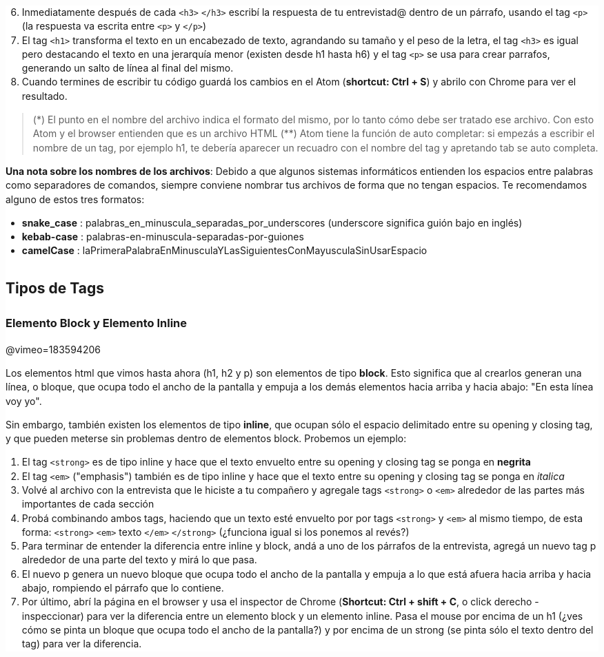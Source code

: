 6. Inmediatamente después de cada `<h3>` `</h3>` escribí la respuesta de tu entrevistad@ dentro de un párrafo, usando el tag `<p>` (la respuesta va escrita entre `<p>` y `</p>`)
7. El tag `<h1>` transforma el texto en un encabezado de texto, agrandando su tamaño y el peso de la letra, el tag `<h3>` es igual pero destacando el texto en una jerarquía menor (existen desde h1 hasta h6) y el tag `<p>` se usa para crear parrafos, generando un salto de línea al final del mismo.
8. Cuando termines de escribir tu código guardá los cambios en el Atom (**shortcut: Ctrl + S**) y abrilo con Chrome para ver el resultado.

> (*) El punto en el nombre del archivo indica el formato del mismo, por lo tanto cómo debe ser tratado ese archivo. Con esto Atom y el browser entienden que es un archivo HTML
> (**) Atom tiene la función de auto completar: si empezás a escribir el nombre de un tag, por ejemplo h1, te debería aparecer un recuadro con el nombre del tag y apretando tab se auto completa.

**Una nota sobre los nombres de los archivos**: Debido a que algunos sistemas informáticos entienden los espacios entre palabras como separadores de comandos, siempre conviene nombrar tus archivos de forma que no tengan espacios. Te recomendamos alguno de estos tres formatos:
- **snake\_case** : palabras\_en\_minuscula\_separadas\_por_underscores (underscore significa guión bajo en inglés)
- **kebab-case** : palabras-en-minuscula-separadas-por-guiones
- **camelCase** : laPrimeraPalabraEnMinusculaYLasSiguientesConMayusculaSinUsarEspacio

## Tipos de Tags

### Elemento Block y Elemento Inline

@vimeo=183594206

Los elementos html que vimos hasta ahora (h1, h2 y p) son elementos de tipo **block**. Esto significa que al crearlos generan una línea, o bloque, que ocupa todo el ancho de la pantalla y empuja a los demás elementos hacia arriba y hacia abajo: "En esta línea voy yo".

Sin embargo, también existen los elementos de tipo **inline**, que ocupan sólo el espacio delimitado entre su opening y closing tag, y que pueden meterse sin problemas dentro de elementos block. Probemos un ejemplo:

1. El tag `<strong>` es de tipo inline y hace que el texto envuelto entre su opening y closing tag se ponga en **negrita**
2. El tag `<em>` ("emphasis") también es de tipo inline y hace que el texto entre su opening y closing tag se ponga en _italica_
3. Volvé al archivo con la entrevista que le hiciste a tu compañero y agregale tags `<strong>` o `<em>` alrededor de las partes más importantes de cada sección
4. Probá combinando ambos tags, haciendo que un texto esté envuelto por por tags `<strong>` y `<em>` al mismo tiempo, de esta forma: `<strong>` `<em>` texto `</em>` `</strong>` (¿funciona igual si los ponemos al revés?)
5. Para terminar de entender la diferencia entre inline y block, andá a uno de los párrafos de la entrevista, agregá un nuevo tag p alrededor de una parte del texto y mirá lo que pasa.
6. El nuevo p genera un nuevo bloque que ocupa todo el ancho de la pantalla y empuja a lo que está afuera hacia arriba y hacia abajo, rompiendo el párrafo que lo contiene.
7. Por último, abrí la página en el browser y usa el inspector de Chrome (**Shortcut: Ctrl + shift + C**, o click derecho - inspeccionar) para ver la diferencia entre un elemento block y un elemento inline. Pasa el mouse por encima de un h1 (¿ves cómo se pinta un bloque que ocupa todo el ancho de la pantalla?) y por encima de un strong (se pinta sólo el texto dentro del tag) para ver la diferencia.
